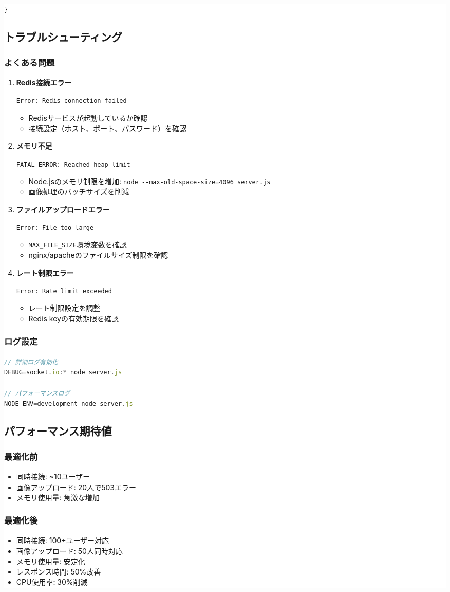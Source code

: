 ```javascript
}
```

## トラブルシューティング

### よくある問題

1. **Redis接続エラー**
   ```
   Error: Redis connection failed
   ```
   - Redisサービスが起動しているか確認
   - 接続設定（ホスト、ポート、パスワード）を確認

2. **メモリ不足**
   ```
   FATAL ERROR: Reached heap limit
   ```
   - Node.jsのメモリ制限を増加: `node --max-old-space-size=4096 server.js`
   - 画像処理のバッチサイズを削減

3. **ファイルアップロードエラー**
   ```
   Error: File too large
   ```
   - `MAX_FILE_SIZE`環境変数を確認
   - nginx/apacheのファイルサイズ制限を確認

4. **レート制限エラー**
   ```
   Error: Rate limit exceeded
   ```
   - レート制限設定を調整
   - Redis keyの有効期限を確認

### ログ設定
```javascript
// 詳細ログ有効化
DEBUG=socket.io:* node server.js

// パフォーマンスログ
NODE_ENV=development node server.js
```

## パフォーマンス期待値

### 最適化前
- 同時接続: ~10ユーザー
- 画像アップロード: 20人で503エラー
- メモリ使用量: 急激な増加

### 最適化後
- 同時接続: 100+ユーザー対応
- 画像アップロード: 50人同時対応
- メモリ使用量: 安定化
- レスポンス時間: 50%改善
- CPU使用率: 30%削減
